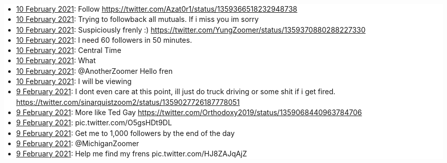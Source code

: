 * [10 February 2021](https://web.archive.org/web/20210210053145/https://twitter.com/KansasZoom3r/status/1359374415113424897): Follow https://twitter.com/Azat0r1/status/1359366518232948738 
* [10 February 2021](https://web.archive.org/web/20210210053103/https://twitter.com/KansasZoom3r/status/1359374229519663104): Trying to followback all mutuals. If i miss you im sorry 
* [10 February 2021](https://web.archive.org/web/20210210052814/https://twitter.com/KansasZoom3r/status/1359373531709136898): Suspiciously frenly :) https://twitter.com/YungZoomer/status/1359370880288227330 
* [10 February 2021](https://web.archive.org/web/20210210050909/https://twitter.com/KansasZoom3r/status/1359368743311310848): I need 60 followers in 50 minutes. 
* [10 February 2021](https://web.archive.org/web/20210210050835/https://twitter.com/KansasZoom3r/status/1359368610146377728): Central Time 
* [10 February 2021](https://web.archive.org/web/20210210040810/https://twitter.com/KansasZoom3r/status/1359353422462517255): What 
* [10 February 2021](https://web.archive.org/web/20210210025910/https://twitter.com/KansasZoom3r/status/1359336077039927300): @AnotherZoomer Hello fren 
* [10 February 2021](https://web.archive.org/web/20210210024407/https://twitter.com/KansasZoom3r/status/1359332110859960321): I will be viewing 
* [ 9 February 2021](https://web.archive.org/web/20210209181930/https://twitter.com/KansasZoom3r/status/1359205217963806723): I dont even care at this point, ill just do truck driving or some shit if i get fired. https://twitter.com/sinarquistzoom2/status/1359027726187778051 
* [ 9 February 2021](https://web.archive.org/web/20210209181706/https://twitter.com/KansasZoom3r/status/1359204637354700809): More like Ted Gay https://twitter.com/Orthodoxy2019/status/1359068440963784706 
* [ 9 February 2021](https://web.archive.org/web/20210209181601/https://twitter.com/KansasZoom3r/status/1359204321641050121): pic.twitter.com/O5gsHDt9DL 
* [ 9 February 2021](https://web.archive.org/web/20210209163415/https://twitter.com/KansasZoom3r/status/1359178524825968640): Get me to 1,000 followers by the end of the day 
* [ 9 February 2021](https://web.archive.org/web/20210209151036/https://twitter.com/KansasZoom3r/status/1359157477560958978): @MichiganZoomer 
* [ 9 February 2021](https://web.archive.org/web/20210209150820/https://twitter.com/KansasZoom3r/status/1359156879696531456): Help me find my frens pic.twitter.com/HJ8ZAJqAjZ 
